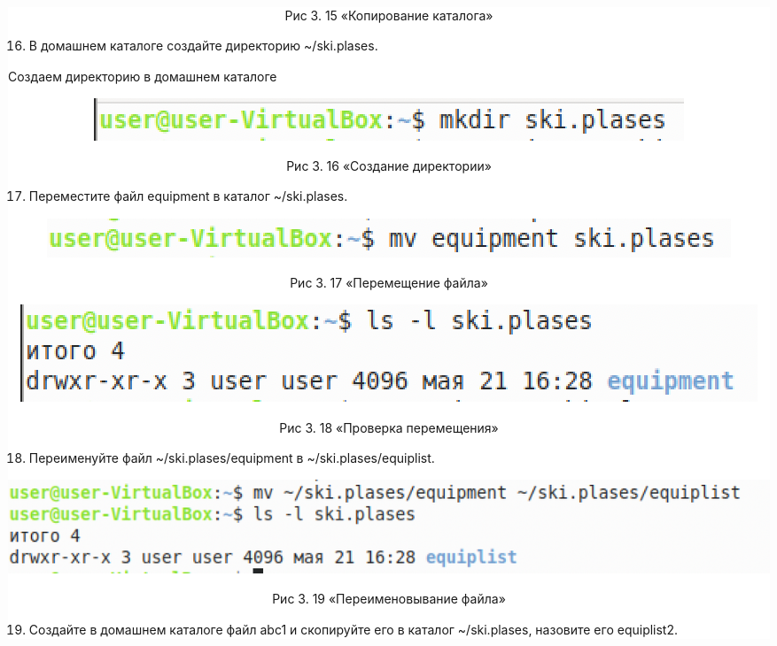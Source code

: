 <p align=center>Рис 3.  15 «Копирование каталога»<p>


  16. В домашнем каталоге создайте директорию ~/ski.plases.

Создаем директорию в домашнем каталоге

  <p align=center>
  <img src='img016.png'>
</p>

<p align=center>Рис 3.  16 «Создание директории»<p>


  17. Переместите файл equipment в каталог ~/ski.plases.

  <p align=center>
  <img src='img017.png'>
</p>

<p align=center>Рис 3.  17 «Перемещение файла»<p>


<p align=center>
  <img src='img018.png'>
</p>

<p align=center>Рис 3.  18 «Проверка перемещения»<p>

  18. Переименуйте файл ~/ski.plases/equipment в
~/ski.plases/equiplist.


<p align=center>
<img src='img019.png'>
</p>

<p align=center>Рис 3.  19 «Переименовывание файла»<p>

  19. Создайте в домашнем каталоге файл abc1 и скопируйте его в каталог
~/ski.plases, назовите его equiplist2.
